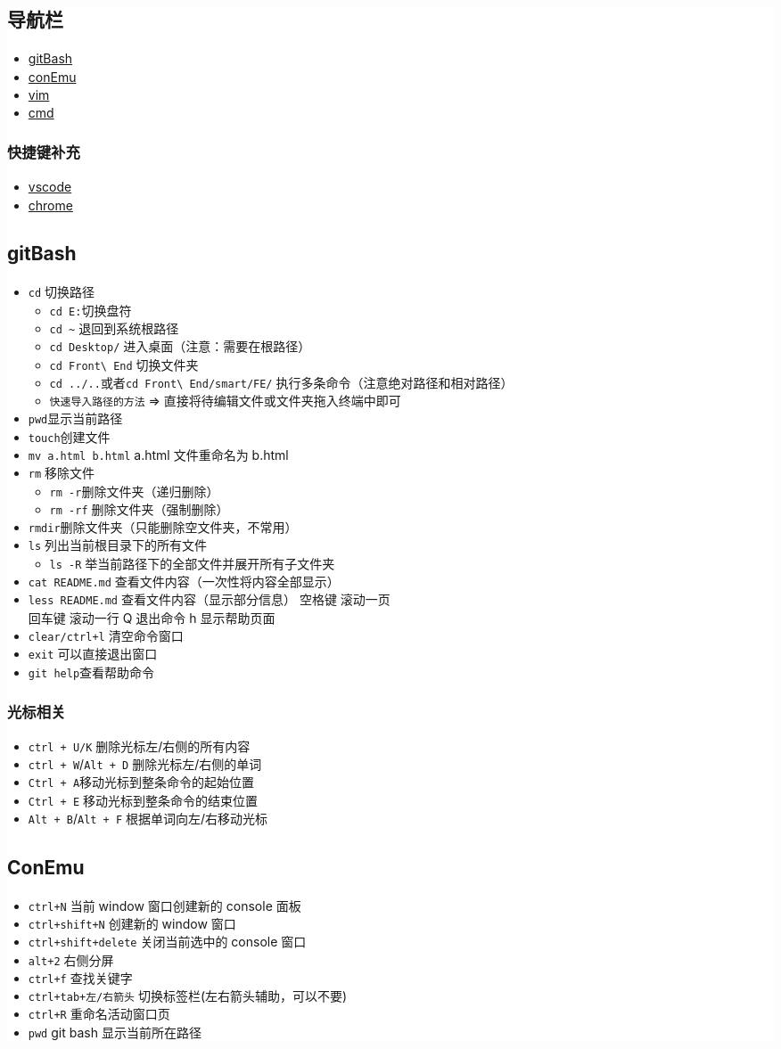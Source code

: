 ## 导航栏

-   [gitBash](#gitbash)
-   [conEmu](#conemu)
-   [vim](#vim)
-   [cmd](#cmd)

### 快捷键补充

-   [vscode](#vscode)
-   [chrome](#chrome)

## gitBash

-   `cd` 切换路径
    -   `cd E:`切换盘符
    -   `cd ~` 退回到系统根路径
    -   `cd Desktop/` 进入桌面（注意：需要在根路径）
    -   `cd Front\ End` 切换文件夹
    -   `cd ../..`或者`cd Front\ End/smart/FE/` 执行多条命令（注意绝对路径和相对路径）
    -   `快速导入路径的方法` => 直接将待编辑文件或文件夹拖入终端中即可
-   `pwd`显示当前路径
-   `touch`创建文件
-   `mv a.html b.html` a.html 文件重命名为 b.html
-   `rm` 移除文件
    -   `rm -r`删除文件夹（递归删除）
    -   `rm -rf` 删除文件夹（强制删除）
-   `rmdir`删除文件夹（只能删除空文件夹，不常用）
-   `ls` 列出当前根目录下的所有文件
    -   `ls -R` 举当前路径下的全部文件并展开所有子文件夹
-   `cat README.md` 查看文件内容（一次性将内容全部显示）
-   `less README.md` 查看文件内容（显示部分信息） 空格键 滚动一页  
    回车键 滚动一行 Q 退出命令 h 显示帮助页面
-   `clear/ctrl+l` 清空命令窗口
-   `exit` 可以直接退出窗口
-   `git help`查看帮助命令

### 光标相关

-   `ctrl + U/K` 删除光标左/右侧的所有内容
-   `ctrl + W`/`Alt + D` 删除光标左/右侧的单词
-   `Ctrl + A`移动光标到整条命令的起始位置
-   `Ctrl + E` 移动光标到整条命令的结束位置
-   `Alt + B`/`Alt + F` 根据单词向左/右移动光标

## ConEmu

-   `ctrl+N` 当前 window 窗口创建新的 console 面板
-   `ctrl+shift+N` 创建新的 window 窗口
-   `ctrl+shift+delete` 关闭当前选中的 console 窗口
-   `alt+2` 右侧分屏
-   `ctrl+f` 查找关键字
-   `ctrl+tab+左/右箭头` 切换标签栏(左右箭头辅助，可以不要)
-   `ctrl+R` 重命名活动窗口页
-   `pwd` git bash 显示当前所在路径
